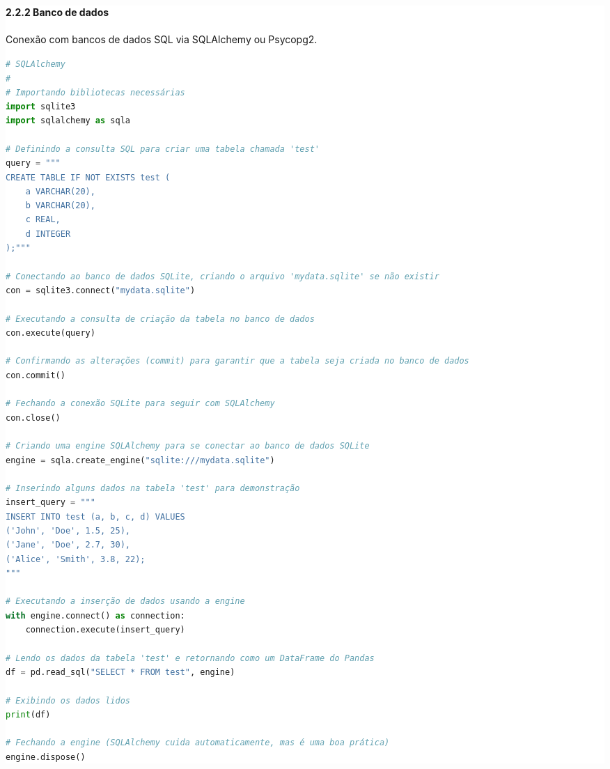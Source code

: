 #### 2.2.2 Banco de dados

Conexão com bancos de dados SQL via SQLAlchemy ou Psycopg2.

```python
# SQLAlchemy
#
# Importando bibliotecas necessárias
import sqlite3
import sqlalchemy as sqla

# Definindo a consulta SQL para criar uma tabela chamada 'test'
query = """
CREATE TABLE IF NOT EXISTS test (
    a VARCHAR(20),
    b VARCHAR(20),
    c REAL,
    d INTEGER
);"""

# Conectando ao banco de dados SQLite, criando o arquivo 'mydata.sqlite' se não existir
con = sqlite3.connect("mydata.sqlite")

# Executando a consulta de criação da tabela no banco de dados
con.execute(query)

# Confirmando as alterações (commit) para garantir que a tabela seja criada no banco de dados
con.commit()

# Fechando a conexão SQLite para seguir com SQLAlchemy
con.close()

# Criando uma engine SQLAlchemy para se conectar ao banco de dados SQLite
engine = sqla.create_engine("sqlite:///mydata.sqlite")

# Inserindo alguns dados na tabela 'test' para demonstração
insert_query = """
INSERT INTO test (a, b, c, d) VALUES
('John', 'Doe', 1.5, 25),
('Jane', 'Doe', 2.7, 30),
('Alice', 'Smith', 3.8, 22);
"""

# Executando a inserção de dados usando a engine
with engine.connect() as connection:
    connection.execute(insert_query)

# Lendo os dados da tabela 'test' e retornando como um DataFrame do Pandas
df = pd.read_sql("SELECT * FROM test", engine)

# Exibindo os dados lidos
print(df)

# Fechando a engine (SQLAlchemy cuida automaticamente, mas é uma boa prática)
engine.dispose()
```
